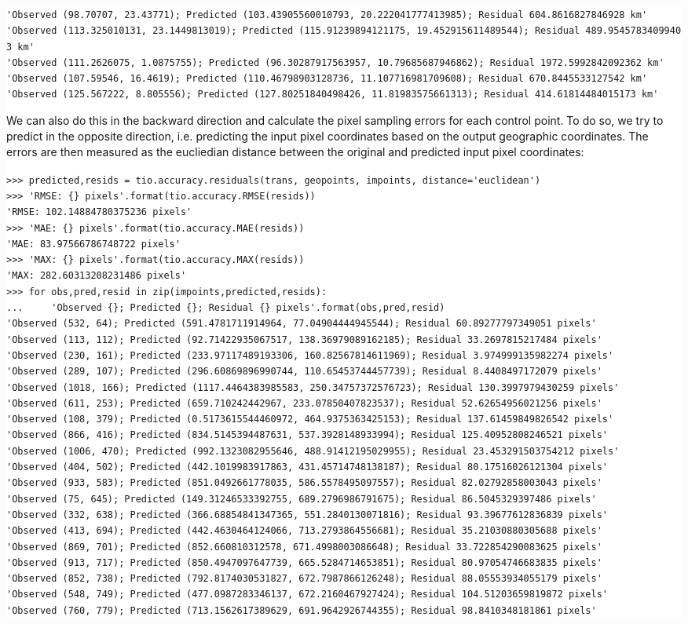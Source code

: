     'Observed (98.70707, 23.43771); Predicted (103.43905560010793, 20.222041777413985); Residual 604.8616827846928 km'
    'Observed (113.325010131, 23.1449813019); Predicted (115.91239894121175, 19.452915611489544); Residual 489.95457834099403 km'
    'Observed (111.2626075, 1.0875755); Predicted (96.30287917563957, 10.79685687946862); Residual 1972.5992842092362 km'
    'Observed (107.59546, 16.4619); Predicted (110.46798903128736, 11.107716981709608); Residual 670.8445533127542 km'
    'Observed (125.567222, 8.805556); Predicted (127.80251840498426, 11.81983575661313); Residual 414.61814484015173 km'

We can also do this in the backward direction and calculate the pixel sampling errors for each control point. To do so, we try to predict in the opposite direction, i.e. predicting the input pixel coordinates based on the output geographic coordinates. The errors are then measured as the eucliedian distance between the original and predicted input pixel coordinates: 

    >>> predicted,resids = tio.accuracy.residuals(trans, geopoints, impoints, distance='euclidean')
    >>> 'RMSE: {} pixels'.format(tio.accuracy.RMSE(resids))
    'RMSE: 102.14884780375236 pixels'
    >>> 'MAE: {} pixels'.format(tio.accuracy.MAE(resids))
    'MAE: 83.97566786748722 pixels'
    >>> 'MAX: {} pixels'.format(tio.accuracy.MAX(resids))
    'MAX: 282.60313208231486 pixels'
    >>> for obs,pred,resid in zip(impoints,predicted,resids):
    ...     'Observed {}; Predicted {}; Residual {} pixels'.format(obs,pred,resid)
    'Observed (532, 64); Predicted (591.4781711914964, 77.04904444945544); Residual 60.89277797349051 pixels'
    'Observed (113, 112); Predicted (92.71422935067517, 138.36979089162185); Residual 33.2697815217484 pixels'
    'Observed (230, 161); Predicted (233.97117489193306, 160.82567814611969); Residual 3.974999135982274 pixels'
    'Observed (289, 107); Predicted (296.60869896990744, 110.65453744457739); Residual 8.4408497172079 pixels'
    'Observed (1018, 166); Predicted (1117.4464383985583, 250.34757372576723); Residual 130.3997979430259 pixels'
    'Observed (611, 253); Predicted (659.710242442967, 233.07850407823537); Residual 52.62654956021256 pixels'
    'Observed (108, 379); Predicted (0.5173615544460972, 464.9375363425153); Residual 137.61459849826542 pixels'
    'Observed (866, 416); Predicted (834.5145394487631, 537.3928148933994); Residual 125.40952808246521 pixels'
    'Observed (1006, 470); Predicted (992.1323082955646, 488.91412195029955); Residual 23.453291503754212 pixels'
    'Observed (404, 502); Predicted (442.1019983917863, 431.45714748138187); Residual 80.17516026121304 pixels'
    'Observed (933, 583); Predicted (851.0492661778035, 586.5578495097557); Residual 82.02792858003043 pixels'
    'Observed (75, 645); Predicted (149.31246533392755, 689.2796986791675); Residual 86.5045329397486 pixels'
    'Observed (332, 638); Predicted (366.68854841347365, 551.2840130071816); Residual 93.39677612836839 pixels'
    'Observed (413, 694); Predicted (442.4630464124066, 713.2793864556681); Residual 35.21030880305688 pixels'
    'Observed (869, 701); Predicted (852.660810312578, 671.4998003086648); Residual 33.722854290083625 pixels'
    'Observed (913, 717); Predicted (850.4947097647739, 665.5284714653851); Residual 80.97054746683835 pixels'
    'Observed (852, 738); Predicted (792.8174030531827, 672.7987866126248); Residual 88.05553934055179 pixels'
    'Observed (548, 749); Predicted (477.0987283346137, 672.2160467927424); Residual 104.51203659819872 pixels'
    'Observed (760, 779); Predicted (713.1562617389629, 691.9642926744355); Residual 98.8410348181861 pixels'
